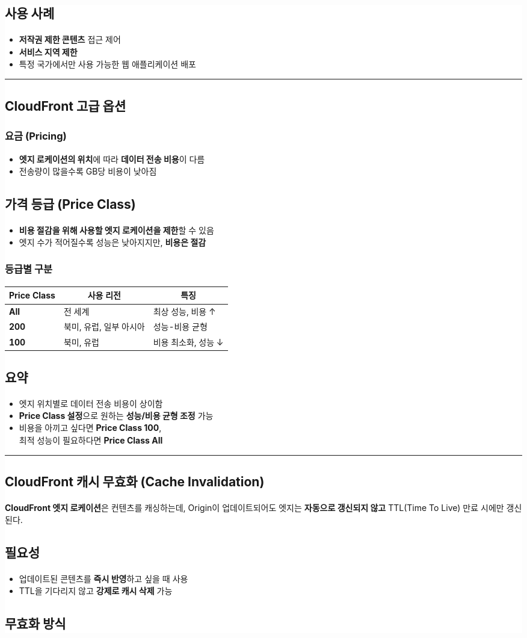 ## 사용 사례

- **저작권 제한 콘텐츠** 접근 제어
- **서비스 지역 제한**
- 특정 국가에서만 사용 가능한 웹 애플리케이션 배포

---
## CloudFront 고급 옵션

### 요금 (Pricing)

- **엣지 로케이션의 위치**에 따라 **데이터 전송 비용**이 다름   
- 전송량이 많을수록 GB당 비용이 낮아짐

## 가격 등급 (Price Class)

- **비용 절감을 위해 사용할 엣지 로케이션을 제한**할 수 있음
- 엣지 수가 적어질수록 성능은 낮아지지만, **비용은 절감**

### 등급별 구분

|Price Class|사용 리전|특징|
|---|---|---|
|**All**|전 세계|최상 성능, 비용 ↑|
|**200**|북미, 유럽, 일부 아시아|성능-비용 균형|
|**100**|북미, 유럽|비용 최소화, 성능 ↓|

## 요약

- 엣지 위치별로 데이터 전송 비용이 상이함
- **Price Class 설정**으로 원하는 **성능/비용 균형 조정** 가능
- 비용을 아끼고 싶다면 **Price Class 100**,  
    최적 성능이 필요하다면 **Price Class All**

---

## CloudFront 캐시 무효화 (Cache Invalidation)

 **CloudFront 엣지 로케이션**은 컨텐츠를 캐싱하는데, Origin이 업데이트되어도 엣지는 **자동으로 갱신되지 않고** TTL(Time To Live) 만료 시에만 갱신된다.

## 필요성

- 업데이트된 콘텐츠를 **즉시 반영**하고 싶을 때 사용
- TTL을 기다리지 않고 **강제로 캐시 삭제** 가능

## 무효화 방식
